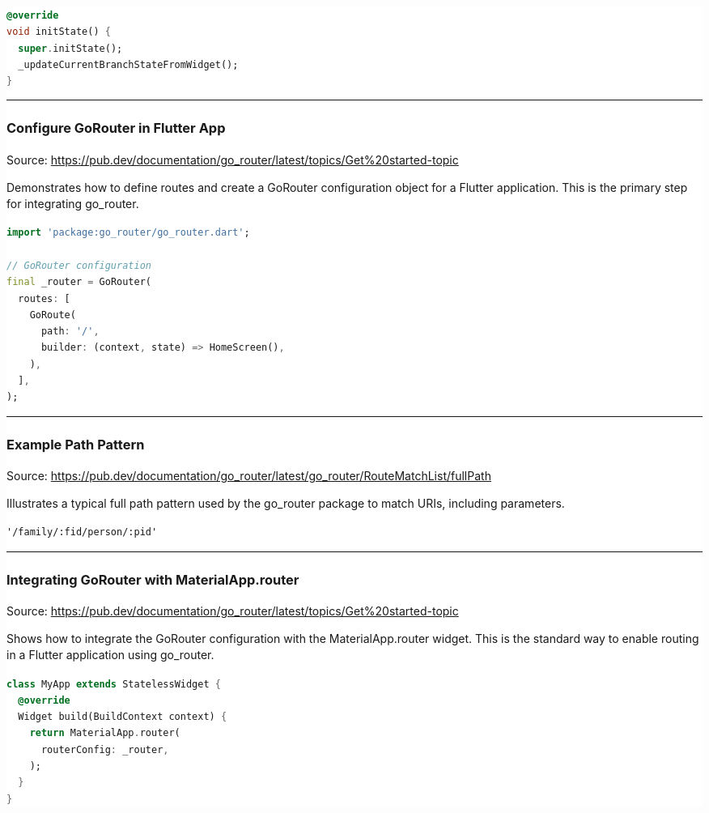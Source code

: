 ```dart
@override
void initState() {
  super.initState();
  _updateCurrentBranchStateFromWidget();
}
```

--------------------------------

### Configure GoRouter in Flutter App

Source: https://pub.dev/documentation/go_router/latest/topics/Get%20started-topic

Demonstrates how to define routes and create a GoRouter configuration object for a Flutter application. This is the primary step for integrating go_router.

```dart
import 'package:go_router/go_router.dart';

// GoRouter configuration
final _router = GoRouter(
  routes: [
    GoRoute(
      path: '/',
      builder: (context, state) => HomeScreen(),
    ),
  ],
);

```

--------------------------------

### Example Path Pattern

Source: https://pub.dev/documentation/go_router/latest/go_router/RouteMatchList/fullPath

Illustrates a typical full path pattern used by the go_router package to match URIs, including parameters.

```string
'/family/:fid/person/:pid'
```

--------------------------------

### Integrating GoRouter with MaterialApp.router

Source: https://pub.dev/documentation/go_router/latest/topics/Get%20started-topic

Shows how to integrate the GoRouter configuration with the MaterialApp.router widget. This is the standard way to enable routing in a Flutter application using go_router.

```dart
class MyApp extends StatelessWidget {
  @override
  Widget build(BuildContext context) {
    return MaterialApp.router(
      routerConfig: _router,
    );
  }
}

```
